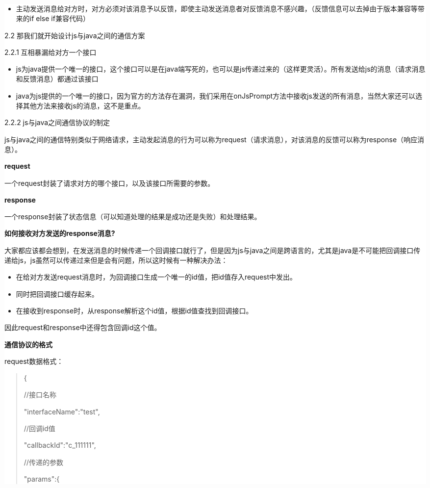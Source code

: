 *   主动发送消息给对方时，对方必须对该消息予以反馈，即使主动发送消息者对反馈消息不感兴趣，（反馈信息可以去掉由于版本兼容等带来的if else if兼容代码）
    

  

2.2 那我们就开始设计js与java之间的通信方案

  

2.2.1 互相暴漏给对方一个接口

  

*   js为java提供一个唯一的接口，这个接口可以是在java端写死的，也可以是js传递过来的（这样更灵活）。所有发送给js的消息（请求消息和反馈消息）都通过该接口
    
*   java为js提供的一个唯一的接口，因为官方的方法存在漏洞，我们采用在onJsPrompt方法中接收js发送的所有消息，当然大家还可以选择其他方法来接收js的消息，这不是重点。
    

  

2.2.2 js与java之间通信协议的制定

  

js与java之间的通信特别类似于网络请求，主动发起消息的行为可以称为request（请求消息），对该消息的反馈可以称为response（响应消息）。

  

**request**

  

一个request封装了请求对方的哪个接口，以及该接口所需要的参数。

  

**response**

  

一个response封装了状态信息（可以知道处理的结果是成功还是失败）和处理结果。

  

**如何接收对方发送的response消息?**

  

大家都应该都会想到，在发送消息的时候传递一个回调接口就行了，但是因为js与java之间是跨语言的，尤其是java是不可能把回调接口传递给js，js虽然可以传递过来但是会有问题，所以这时候有一种解决办法：

  

*   在给对方发送request消息时，为回调接口生成一个唯一的id值，把id值存入request中发出。
    
*   同时把回调接口缓存起来。
    
*   在接收到response时，从response解析这个id值，根据id值查找到回调接口。
    

  

因此request和response中还得包含回调id这个值。

  

**通信协议的格式**

  

request数据格式：

  

> {
> 
> //接口名称
> 
> "interfaceName":"test",
> 
> //回调id值
> 
> "callbackId":"c_111111",
> 
> //传递的参数
> 
> "params":{
> 